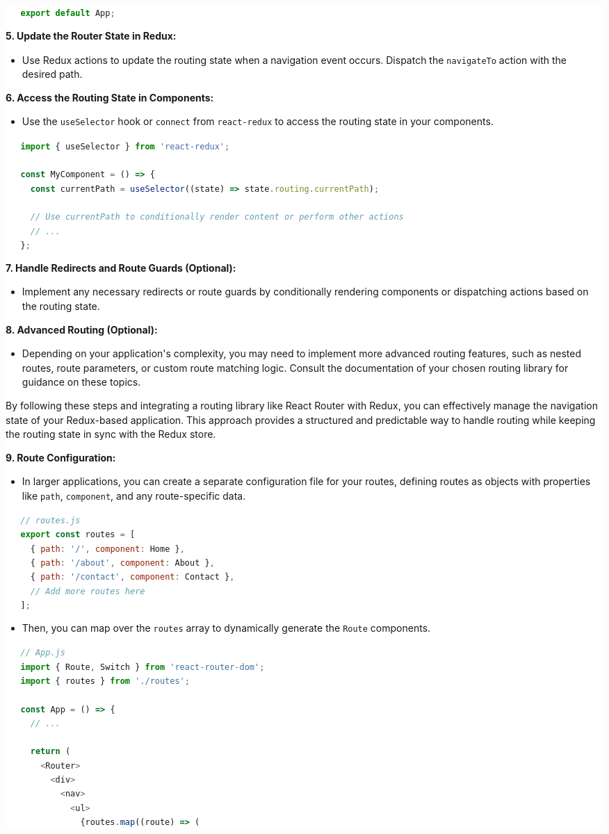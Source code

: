 ```javascript
   export default App;
```

**5. Update the Router State in Redux:**

- Use Redux actions to update the routing state when a navigation event occurs. Dispatch the `navigateTo` action with the desired path.

**6. Access the Routing State in Components:**

- Use the `useSelector` hook or `connect` from `react-redux` to access the routing state in your components.

```javascript
   import { useSelector } from 'react-redux';

   const MyComponent = () => {
     const currentPath = useSelector((state) => state.routing.currentPath);

     // Use currentPath to conditionally render content or perform other actions
     // ...
   };
```

**7. Handle Redirects and Route Guards (Optional):**

- Implement any necessary redirects or route guards by conditionally rendering components or dispatching actions based on the routing state.

**8. Advanced Routing (Optional):**

- Depending on your application's complexity, you may need to implement more advanced routing features, such as nested routes, route parameters, or custom route matching logic. Consult the documentation of your chosen routing library for guidance on these topics.

By following these steps and integrating a routing library like React Router with Redux, you can effectively manage the navigation state of your Redux-based application. This approach provides a structured and predictable way to handle routing while keeping the routing state in sync with the Redux store.

**9. Route Configuration:**

- In larger applications, you can create a separate configuration file for your routes, defining routes as objects with properties like `path`, `component`, and any route-specific data.

```javascript
   // routes.js
   export const routes = [
     { path: '/', component: Home },
     { path: '/about', component: About },
     { path: '/contact', component: Contact },
     // Add more routes here
   ];
```

- Then, you can map over the `routes` array to dynamically generate the `Route` components.

```javascript
   // App.js
   import { Route, Switch } from 'react-router-dom';
   import { routes } from './routes';

   const App = () => {
     // ...

     return (
       <Router>
         <div>
           <nav>
             <ul>
               {routes.map((route) => (
```